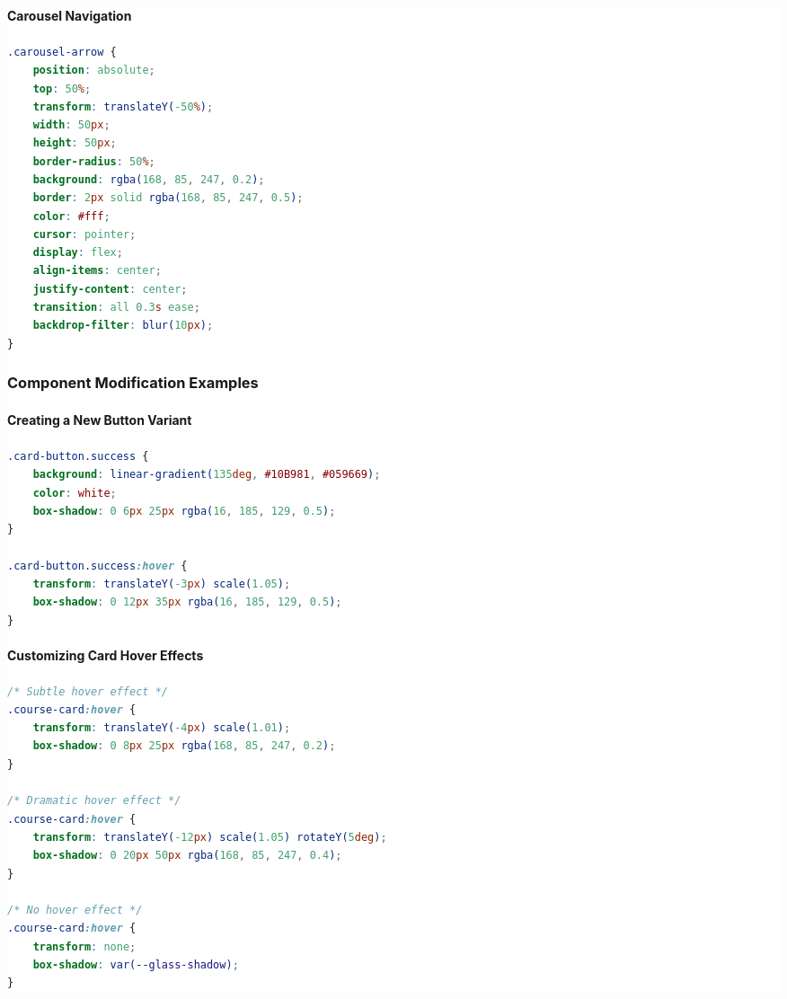 #### Carousel Navigation
```css
.carousel-arrow {
    position: absolute;
    top: 50%;
    transform: translateY(-50%);
    width: 50px;
    height: 50px;
    border-radius: 50%;
    background: rgba(168, 85, 247, 0.2);
    border: 2px solid rgba(168, 85, 247, 0.5);
    color: #fff;
    cursor: pointer;
    display: flex;
    align-items: center;
    justify-content: center;
    transition: all 0.3s ease;
    backdrop-filter: blur(10px);
}
```

### Component Modification Examples

#### Creating a New Button Variant
```css
.card-button.success {
    background: linear-gradient(135deg, #10B981, #059669);
    color: white;
    box-shadow: 0 6px 25px rgba(16, 185, 129, 0.5);
}

.card-button.success:hover {
    transform: translateY(-3px) scale(1.05);
    box-shadow: 0 12px 35px rgba(16, 185, 129, 0.5);
}
```

#### Customizing Card Hover Effects
```css
/* Subtle hover effect */
.course-card:hover {
    transform: translateY(-4px) scale(1.01);
    box-shadow: 0 8px 25px rgba(168, 85, 247, 0.2);
}

/* Dramatic hover effect */
.course-card:hover {
    transform: translateY(-12px) scale(1.05) rotateY(5deg);
    box-shadow: 0 20px 50px rgba(168, 85, 247, 0.4);
}

/* No hover effect */
.course-card:hover {
    transform: none;
    box-shadow: var(--glass-shadow);
}
```
